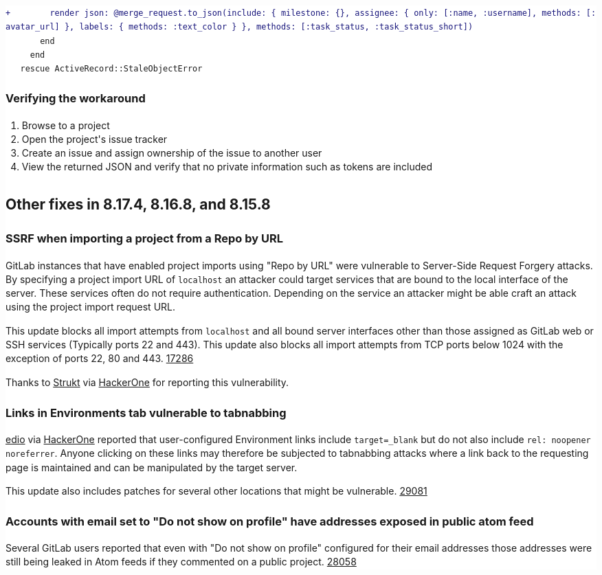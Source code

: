 ```diff
+        render json: @merge_request.to_json(include: { milestone: {}, assignee: { only: [:name, :username], methods: [:avatar_url] }, labels: { methods: :text_color } }, methods: [:task_status, :task_status_short])
       end
     end
   rescue ActiveRecord::StaleObjectError
```

### Verifying the workaround

1. Browse to a project
1. Open the project's issue tracker
1. Create an issue and assign ownership of the issue to another user
1. View the returned JSON and verify that no private information such as tokens are included

## Other fixes in 8.17.4, 8.16.8, and 8.15.8

### SSRF when importing a project from a Repo by URL

GitLab instances that have enabled project imports using "Repo by URL" were 
vulnerable to Server-Side Request Forgery attacks. By specifying a project import
URL of `localhost` an attacker could target services that are bound to the local
interface of the server. These services often do not require authentication. 
Depending on the service an attacker might be able craft an attack using the
project import request URL.

This update blocks all import attempts from `localhost` and all bound server
interfaces other than those assigned as GitLab web or SSH services (Typically
ports 22 and 443). This update also blocks all import attempts from TCP ports 
below 1024 with the exception of ports 22, 80 and 443. [17286]

Thanks to [Strukt] via [HackerOne] for reporting this vulnerability.

[17286]: https://gitlab.com/gitlab-org/gitlab-ce/issues/17286
[Strukt]: https://hackerone.com/strukt

### Links in Environments tab vulnerable to tabnabbing

[edio] via [HackerOne] reported that user-configured Environment links include
`target=_blank` but do not also include `rel: noopener noreferrer`. Anyone 
clicking on these links may therefore be subjected to tabnabbing attacks where
a link back to the requesting page is maintained and can be manipulated by the 
target server. 

This update also includes patches for several other locations that might be
vulnerable. [29081]

[29081]: https://gitlab.com/gitlab-org/gitlab-ce/issues/29081
[edio]: https://twitter.com/EdOverflow

### Accounts with email set to "Do not show on profile" have addresses exposed in public atom feed

Several GitLab users reported that even with "Do not show on profile" configured 
for their email addresses those addresses were still being leaked in Atom feeds 
if they commented on a public project. [28058]


[29661]: https://gitlab.com/gitlab-org/gitlab-ce/issues/29661
[CVE]: http://cve.mitre.org/cgi-bin/cvename.cgi?name=CVE-2017-0882
[28058]: https://gitlab.com/gitlab-org/gitlab-ce/issues/28058
[1067]: https://gitlab.com/gitlab-org/gitlab-ee/issues/1067
[HackerOne]: https://hackerone.com/